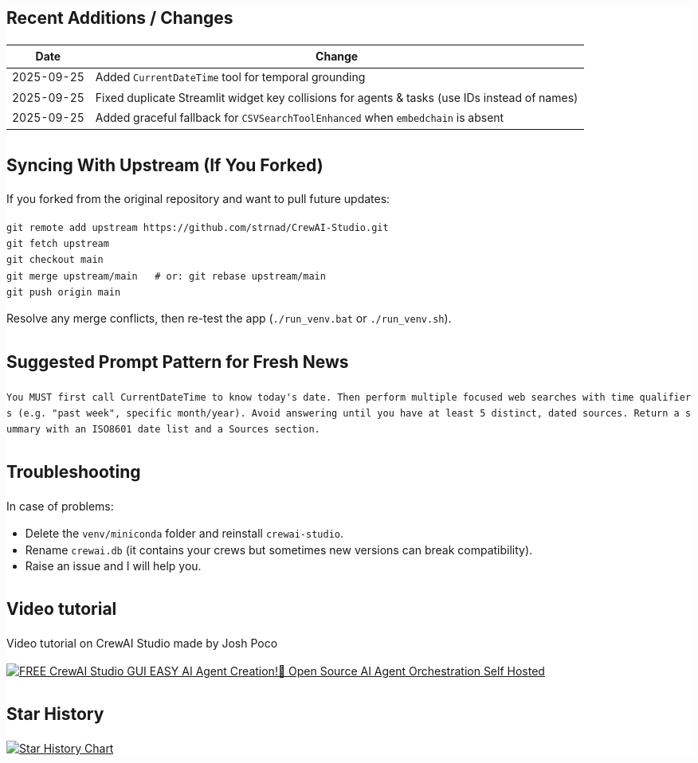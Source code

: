 ## Recent Additions / Changes

| Date | Change |
|------|--------|
| 2025-09-25 | Added `CurrentDateTime` tool for temporal grounding |
| 2025-09-25 | Fixed duplicate Streamlit widget key collisions for agents & tasks (use IDs instead of names) |
| 2025-09-25 | Added graceful fallback for `CSVSearchToolEnhanced` when `embedchain` is absent |

## Syncing With Upstream (If You Forked)

If you forked from the original repository and want to pull future updates:
```
git remote add upstream https://github.com/strnad/CrewAI-Studio.git
git fetch upstream
git checkout main
git merge upstream/main   # or: git rebase upstream/main
git push origin main
```
Resolve any merge conflicts, then re-test the app (`./run_venv.bat` or `./run_venv.sh`).

## Suggested Prompt Pattern for Fresh News

```
You MUST first call CurrentDateTime to know today's date. Then perform multiple focused web searches with time qualifiers (e.g. "past week", specific month/year). Avoid answering until you have at least 5 distinct, dated sources. Return a summary with an ISO8601 date list and a Sources section.
```

## Troubleshooting
In case of problems:
- Delete the `venv/miniconda` folder and reinstall `crewai-studio`.
- Rename `crewai.db` (it contains your crews but sometimes new versions can break compatibility).
- Raise an issue and I will help you.

## Video tutorial
Video tutorial on CrewAI Studio made by Josh Poco

[![FREE CrewAI Studio GUI EASY AI Agent Creation!🤖 Open Source AI Agent Orchestration Self Hosted](https://img.youtube.com/vi/3Uxdggt88pY/hqdefault.jpg)](https://www.youtube.com/watch?v=3Uxdggt88pY)

## Star History

<a href="https://star-history.com/#strnad/CrewAI-Studio&Date">
 <picture>
   <source media="(prefers-color-scheme: dark)" srcset="https://api.star-history.com/svg?repos=strnad/CrewAI-Studio&type=Date&theme=dark" />
   <source media="(prefers-color-scheme: light)" srcset="https://api.star-history.com/svg?repos=strnad/CrewAI-Studio&type=Date" />
   <img alt="Star History Chart" src="https://api.star-history.com/svg?repos=strnad/CrewAI-Studio&type=Date" />
 </picture>   
</a>
